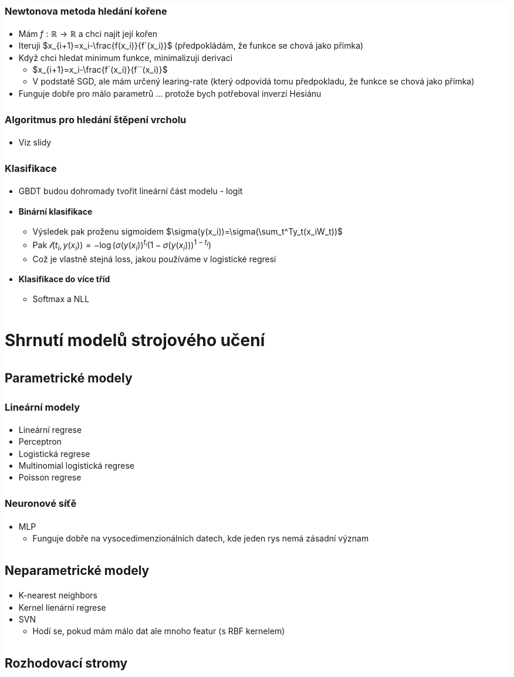 ### Newtonova metoda hledání kořene

* Mám $f:\mathbb{R}→\mathbb{R}$ a chci najít její kořen
* Iteruji $x_{i+1}=x_i-\frac{f(x_i)}{f´(x_i)}$ (předpokládám, že funkce se chová jako přímka)
* Když chci hledat minimum funkce, minimalizuji derivaci
  * $x_{i+1}=x_i-\frac{f´(x_i)}{f´´(x_i)}$
  * V podstatě SGD, ale mám určený learing-rate (který odpovídá tomu předpokladu, že funkce se chová jako přímka)
* Funguje dobře pro málo parametrů ... protože bych potřeboval inverzi Hesiánu

### Algoritmus pro hledání štěpení vrcholu

* Viz slidy

### Klasifikace

* GBDT budou dohromady tvořit lineární část modelu - logit
* **Binární klasifikace**
  * Výsledek pak proženu sigmoidem $\sigma(y(x_i))=\sigma(\sum_t^Ty_t(x_iW_t))$
  * Pak $\mathcal{l}(t_i,y(x_i))=-\log(\sigma(y(x_i))^{t_i}(1-\sigma (y(x_i)))^{1-t_i})$
  * Což je vlastně stejná loss, jakou používáme v logistické regresi

* **Klasifikace do více tříd**
  * Softmax a NLL


# Shrnutí modelů strojového učení

 ## Parametrické modely

### Lineární modely

* Lineární regrese
* Perceptron
* Logistická regrese
* Multinomial logistická regrese
* Poisson regrese

### Neuronové síťě

* MLP
  * Funguje dobře na vysocedimenzionálních datech, kde jeden rys nemá zásadní význam

## Neparametrické modely

* K-nearest neighbors
* Kernel lienární regrese
* SVN
  * Hodí se, pokud mám málo dat ale mnoho featur (s RBF kernelem)

## Rozhodovací stromy

